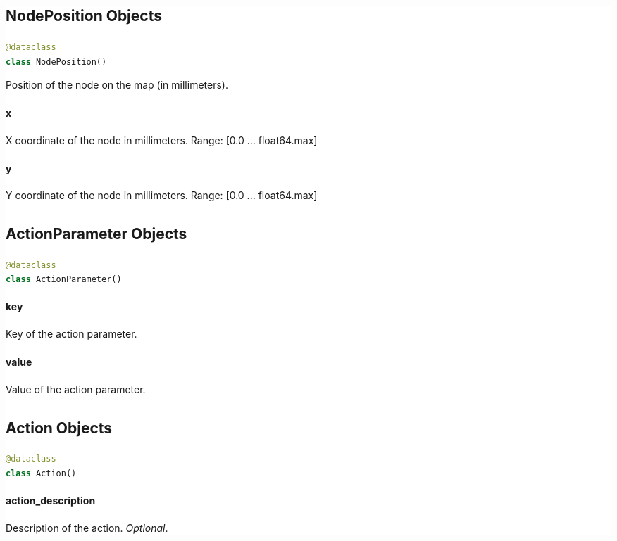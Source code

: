 ## NodePosition Objects

```python
@dataclass
class NodePosition()
```

Position of the node on the map (in millimeters).

<a id="vdma_lif.models.NodePosition.x"></a>

#### x

X coordinate of the node in millimeters. Range: [0.0 ... float64.max]

<a id="vdma_lif.models.NodePosition.y"></a>

#### y

Y coordinate of the node in millimeters. Range: [0.0 ... float64.max]

<a id="vdma_lif.models.ActionParameter"></a>

## ActionParameter Objects

```python
@dataclass
class ActionParameter()
```

<a id="vdma_lif.models.ActionParameter.key"></a>

#### key

Key of the action parameter.

<a id="vdma_lif.models.ActionParameter.value"></a>

#### value

Value of the action parameter.

<a id="vdma_lif.models.Action"></a>

## Action Objects

```python
@dataclass
class Action()
```

<a id="vdma_lif.models.Action.action_description"></a>

#### action\_description

Description of the action. *Optional*.

<a id="vdma_lif.models.Action.action_parameters"></a>
